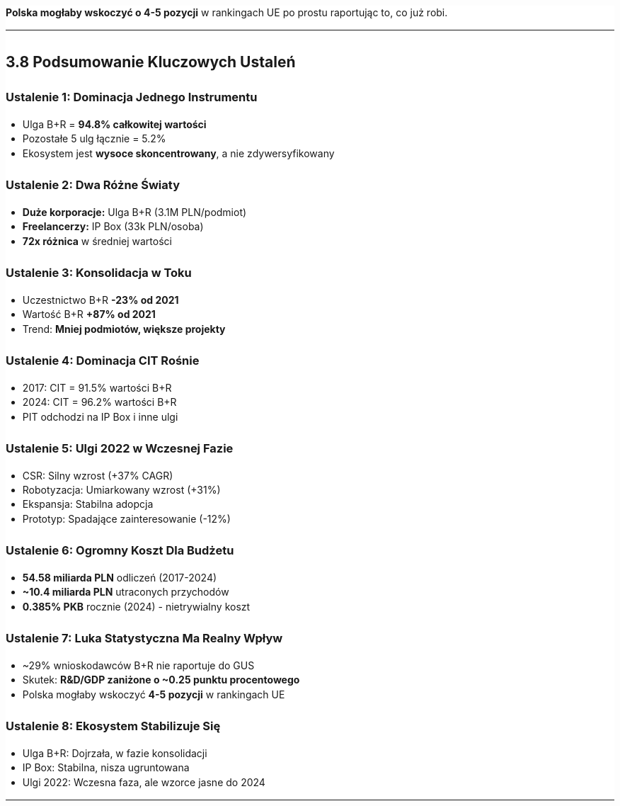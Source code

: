 **Polska mogłaby wskoczyć o 4-5 pozycji** w rankingach UE po prostu raportując to, co już robi.

---

## 3.8 Podsumowanie Kluczowych Ustaleń

### Ustalenie 1: Dominacja Jednego Instrumentu

- Ulga B+R = **94.8% całkowitej wartości**
- Pozostałe 5 ulg łącznie = 5.2%
- Ekosystem jest **wysoce skoncentrowany**, a nie zdywersyfikowany

### Ustalenie 2: Dwa Różne Światy

- **Duże korporacje:** Ulga B+R (3.1M PLN/podmiot)
- **Freelancerzy:** IP Box (33k PLN/osoba)
- **72x różnica** w średniej wartości

### Ustalenie 3: Konsolidacja w Toku

- Uczestnictwo B+R **-23% od 2021**
- Wartość B+R **+87% od 2021**
- Trend: **Mniej podmiotów, większe projekty**

### Ustalenie 4: Dominacja CIT Rośnie

- 2017: CIT = 91.5% wartości B+R
- 2024: CIT = 96.2% wartości B+R
- PIT odchodzi na IP Box i inne ulgi

### Ustalenie 5: Ulgi 2022 w Wczesnej Fazie

- CSR: Silny wzrost (+37% CAGR)
- Robotyzacja: Umiarkowany wzrost (+31%)
- Ekspansja: Stabilna adopcja
- Prototyp: Spadające zainteresowanie (-12%)

### Ustalenie 6: Ogromny Koszt Dla Budżetu

- **54.58 miliarda PLN** odliczeń (2017-2024)
- **~10.4 miliarda PLN** utraconych przychodów
- **0.385% PKB** rocznie (2024) - nietrywialny koszt

### Ustalenie 7: Luka Statystyczna Ma Realny Wpływ

- ~29% wnioskodawców B+R nie raportuje do GUS
- Skutek: **R&D/GDP zaniżone o ~0.25 punktu procentowego**
- Polska mogłaby wskoczyć **4-5 pozycji** w rankingach UE

### Ustalenie 8: Ekosystem Stabilizuje Się

- Ulga B+R: Dojrzała, w fazie konsolidacji
- IP Box: Stabilna, nisza ugruntowana
- Ulgi 2022: Wczesna faza, ale wzorce jasne do 2024

---